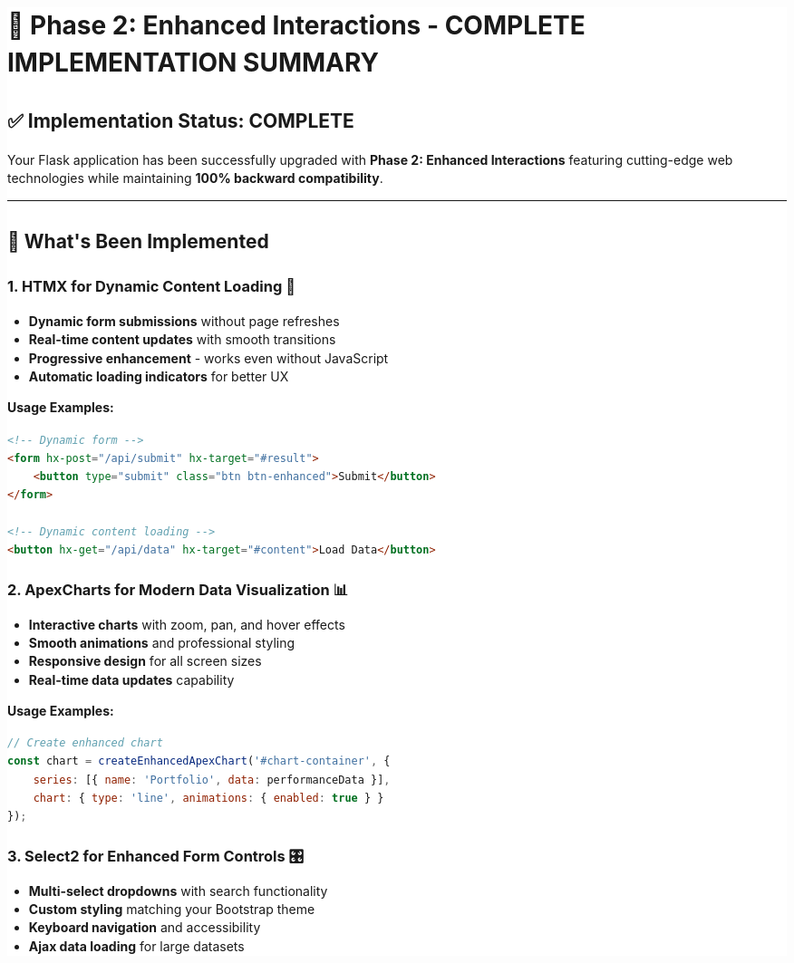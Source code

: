 # 🎉 Phase 2: Enhanced Interactions - COMPLETE IMPLEMENTATION SUMMARY

## ✅ Implementation Status: **COMPLETE** 

Your Flask application has been successfully upgraded with **Phase 2: Enhanced Interactions** featuring cutting-edge web technologies while maintaining **100% backward compatibility**.

---

## 🚀 **What's Been Implemented**

### 1. **HTMX for Dynamic Content Loading** 🔄
- **Dynamic form submissions** without page refreshes
- **Real-time content updates** with smooth transitions  
- **Progressive enhancement** - works even without JavaScript
- **Automatic loading indicators** for better UX

**Usage Examples:**
```html
<!-- Dynamic form -->
<form hx-post="/api/submit" hx-target="#result">
    <button type="submit" class="btn btn-enhanced">Submit</button>
</form>

<!-- Dynamic content loading -->
<button hx-get="/api/data" hx-target="#content">Load Data</button>
```

### 2. **ApexCharts for Modern Data Visualization** 📊
- **Interactive charts** with zoom, pan, and hover effects
- **Smooth animations** and professional styling
- **Responsive design** for all screen sizes
- **Real-time data updates** capability

**Usage Examples:**
```javascript
// Create enhanced chart
const chart = createEnhancedApexChart('#chart-container', {
    series: [{ name: 'Portfolio', data: performanceData }],
    chart: { type: 'line', animations: { enabled: true } }
});
```

### 3. **Select2 for Enhanced Form Controls** 🎛️
- **Multi-select dropdowns** with search functionality
- **Custom styling** matching your Bootstrap theme
- **Keyboard navigation** and accessibility
- **Ajax data loading** for large datasets
